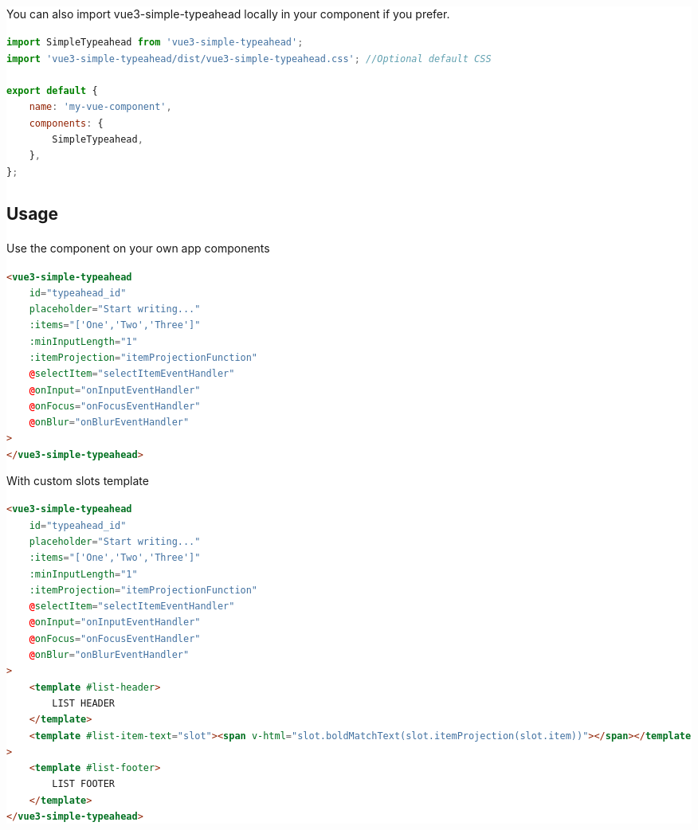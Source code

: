 You can also import vue3-simple-typeahead locally in your component if you prefer.

```js
import SimpleTypeahead from 'vue3-simple-typeahead';
import 'vue3-simple-typeahead/dist/vue3-simple-typeahead.css'; //Optional default CSS

export default {
	name: 'my-vue-component',
	components: {
		SimpleTypeahead,
	},
};
```

## Usage

Use the component on your own app components

```html
<vue3-simple-typeahead
	id="typeahead_id"
	placeholder="Start writing..."
	:items="['One','Two','Three']"
	:minInputLength="1"
	:itemProjection="itemProjectionFunction"
	@selectItem="selectItemEventHandler"
	@onInput="onInputEventHandler"
	@onFocus="onFocusEventHandler"
	@onBlur="onBlurEventHandler"
>
</vue3-simple-typeahead>
```

With custom slots template

```html
<vue3-simple-typeahead
	id="typeahead_id"
	placeholder="Start writing..."
	:items="['One','Two','Three']"
	:minInputLength="1"
	:itemProjection="itemProjectionFunction"
	@selectItem="selectItemEventHandler"
	@onInput="onInputEventHandler"
	@onFocus="onFocusEventHandler"
	@onBlur="onBlurEventHandler"
>
	<template #list-header>
		LIST HEADER
	</template>
	<template #list-item-text="slot"><span v-html="slot.boldMatchText(slot.itemProjection(slot.item))"></span></template>
	<template #list-footer>
		LIST FOOTER
	</template>
</vue3-simple-typeahead>
```
